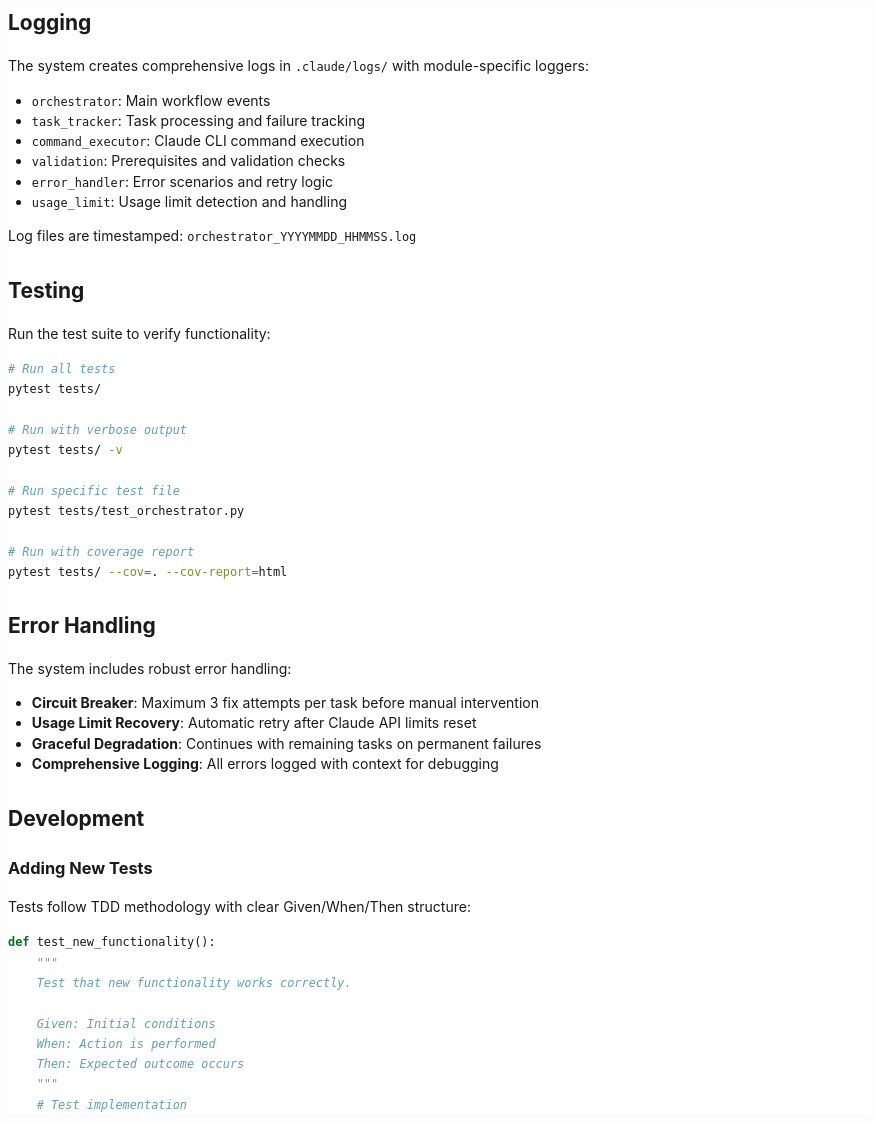 ## Logging

The system creates comprehensive logs in `.claude/logs/` with module-specific loggers:

- `orchestrator`: Main workflow events
- `task_tracker`: Task processing and failure tracking
- `command_executor`: Claude CLI command execution
- `validation`: Prerequisites and validation checks
- `error_handler`: Error scenarios and retry logic
- `usage_limit`: Usage limit detection and handling

Log files are timestamped: `orchestrator_YYYYMMDD_HHMMSS.log`

## Testing

Run the test suite to verify functionality:

```bash
# Run all tests
pytest tests/

# Run with verbose output
pytest tests/ -v

# Run specific test file
pytest tests/test_orchestrator.py

# Run with coverage report
pytest tests/ --cov=. --cov-report=html
```

## Error Handling

The system includes robust error handling:

- **Circuit Breaker**: Maximum 3 fix attempts per task before manual intervention
- **Usage Limit Recovery**: Automatic retry after Claude API limits reset
- **Graceful Degradation**: Continues with remaining tasks on permanent failures
- **Comprehensive Logging**: All errors logged with context for debugging

## Development

### Adding New Tests

Tests follow TDD methodology with clear Given/When/Then structure:

```python
def test_new_functionality():
    """
    Test that new functionality works correctly.
    
    Given: Initial conditions
    When: Action is performed
    Then: Expected outcome occurs
    """
    # Test implementation
```
